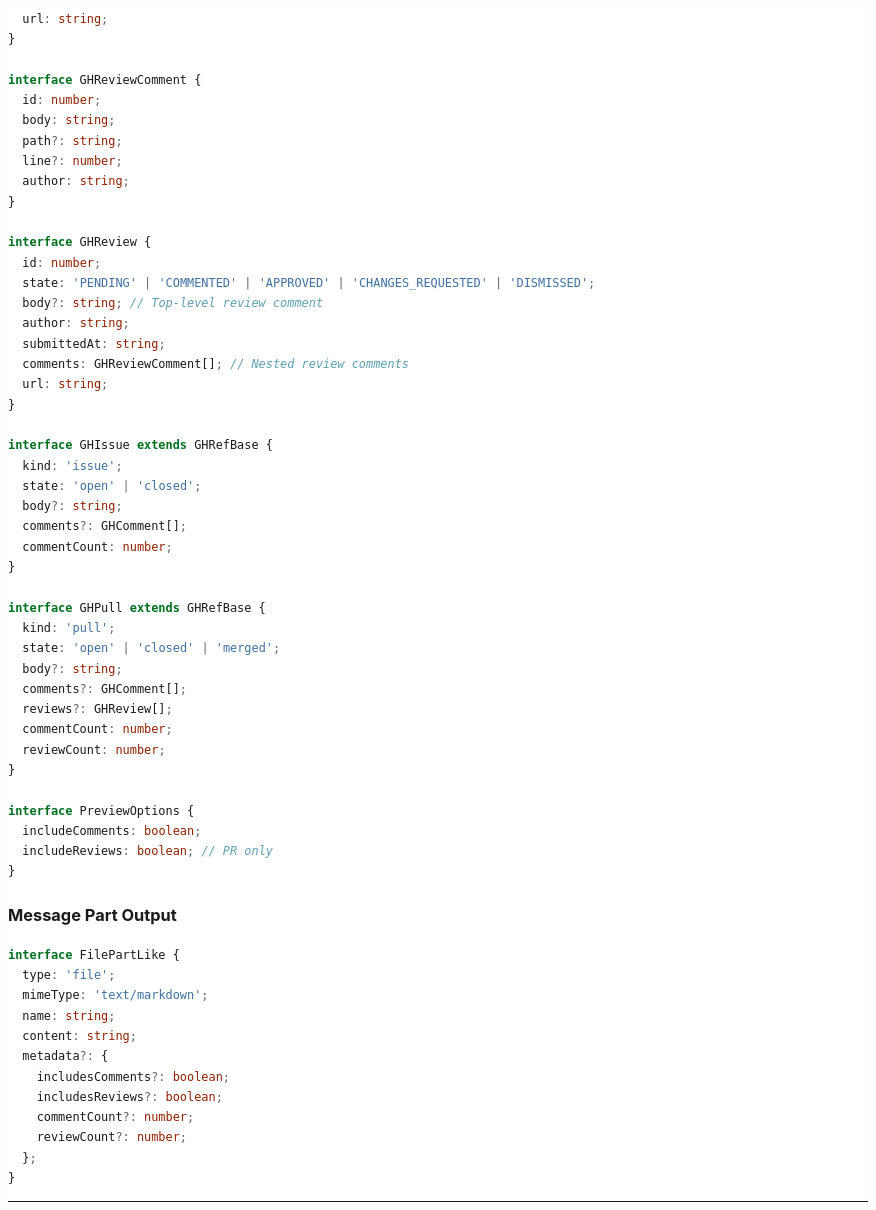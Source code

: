 ```typescript
  url: string;
}

interface GHReviewComment {
  id: number;
  body: string;
  path?: string;
  line?: number;
  author: string;
}

interface GHReview {
  id: number;
  state: 'PENDING' | 'COMMENTED' | 'APPROVED' | 'CHANGES_REQUESTED' | 'DISMISSED';
  body?: string; // Top-level review comment
  author: string;
  submittedAt: string;
  comments: GHReviewComment[]; // Nested review comments
  url: string;
}

interface GHIssue extends GHRefBase {
  kind: 'issue';
  state: 'open' | 'closed';
  body?: string;
  comments?: GHComment[];
  commentCount: number;
}

interface GHPull extends GHRefBase {
  kind: 'pull';
  state: 'open' | 'closed' | 'merged';
  body?: string;
  comments?: GHComment[];
  reviews?: GHReview[];
  commentCount: number;
  reviewCount: number;
}

interface PreviewOptions {
  includeComments: boolean;
  includeReviews: boolean; // PR only
}
```

### Message Part Output

```typescript
interface FilePartLike {
  type: 'file';
  mimeType: 'text/markdown';
  name: string;
  content: string;
  metadata?: {
    includesComments?: boolean;
    includesReviews?: boolean;
    commentCount?: number;
    reviewCount?: number;
  };
}
```

---
